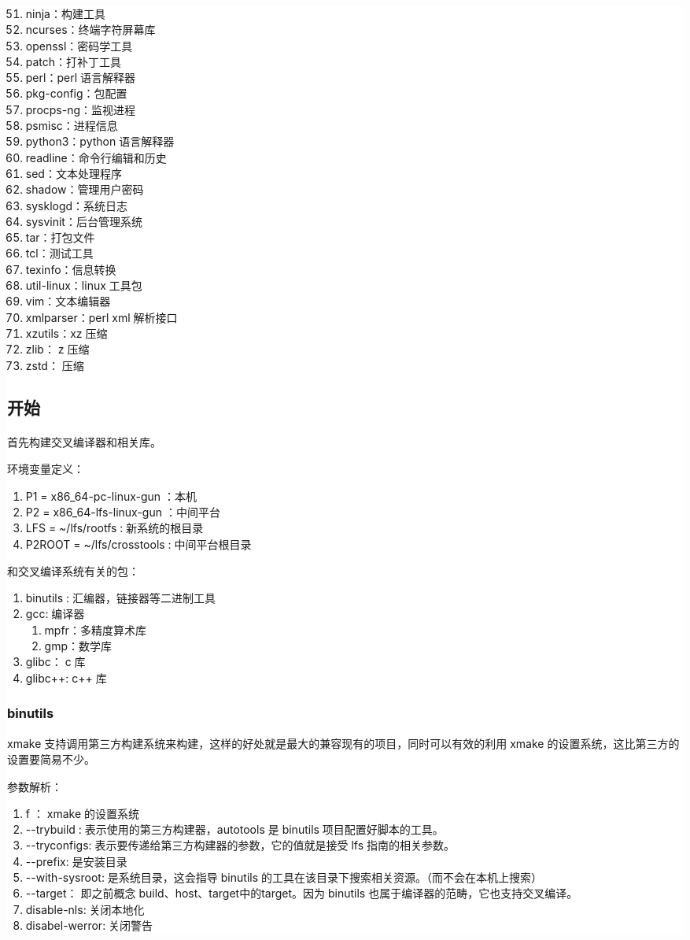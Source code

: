 51. ninja：构建工具
52. ncurses：终端字符屏幕库
53. openssl：密码学工具
54. patch：打补丁工具
55. perl：perl 语言解释器
56. pkg-config：包配置
57. procps-ng：监视进程
58. psmisc：进程信息
59. python3：python 语言解释器
60. readline：命令行编辑和历史
61. sed：文本处理程序
62. shadow：管理用户密码
63. sysklogd：系统日志
64. sysvinit：后台管理系统
65. tar：打包文件
66. tcl：测试工具
67. texinfo：信息转换
68. util-linux：linux 工具包
69. vim：文本编辑器
70. xmlparser：perl xml 解析接口
71. xzutils：xz 压缩
72. zlib： z 压缩
73. zstd： 压缩

## 开始

首先构建交叉编译器和相关库。

环境变量定义：

1. P1 = x86_64-pc-linux-gun ：本机
2. P2 = x86_64-lfs-linux-gun ：中间平台
3. LFS = ~/lfs/rootfs : 新系统的根目录
4. P2ROOT = ~/lfs/crosstools : 中间平台根目录

和交叉编译系统有关的包：

1. binutils : 汇编器，链接器等二进制工具
2. gcc: 编译器
   1. mpfr：多精度算术库
   2. gmp：数学库
3. glibc： c 库
4. glibc++: c++ 库

### binutils

xmake 支持调用第三方构建系统来构建，这样的好处就是最大的兼容现有的项目，同时可以有效的利用 xmake 的设置系统，这比第三方的设置要简易不少。

参数解析：

1. f ： xmake 的设置系统
2. --trybuild : 表示使用的第三方构建器，autotools 是 binutils 项目配置好脚本的工具。
3. --tryconfigs: 表示要传递给第三方构建器的参数，它的值就是接受 lfs 指南的相关参数。
4. --prefix: 是安装目录
5. --with-sysroot: 是系统目录，这会指导 binutils 的工具在该目录下搜索相关资源。（而不会在本机上搜索）
6. --target： 即之前概念 build、host、target中的target。因为 binutils 也属于编译器的范畴，它也支持交叉编译。
7. disable-nls: 关闭本地化
8. disabel-werror: 关闭警告
